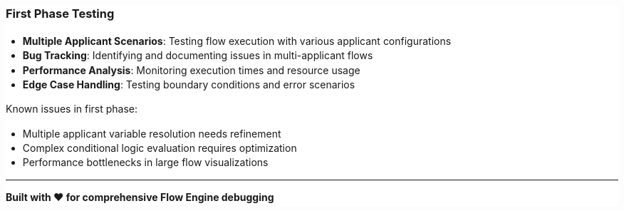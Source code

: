 ### First Phase Testing
- **Multiple Applicant Scenarios**: Testing flow execution with various applicant configurations
- **Bug Tracking**: Identifying and documenting issues in multi-applicant flows
- **Performance Analysis**: Monitoring execution times and resource usage
- **Edge Case Handling**: Testing boundary conditions and error scenarios

Known issues in first phase:
- Multiple applicant variable resolution needs refinement
- Complex conditional logic evaluation requires optimization
- Performance bottlenecks in large flow visualizations

---

**Built with ❤️ for comprehensive Flow Engine debugging** 